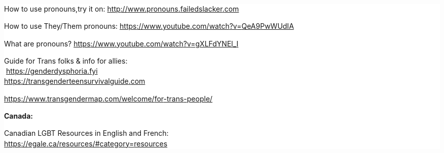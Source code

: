 How to use pronouns,try it on: [http](http://www.pronouns.failedslacker.com)[://](http://www.pronouns.failedslacker.com)[www](http://www.pronouns.failedslacker.com)[.](http://www.pronouns.failedslacker.com)[pronouns](http://www.pronouns.failedslacker.com)[.](http://www.pronouns.failedslacker.com)[failedslacker](http://www.pronouns.failedslacker.com)[.](http://www.pronouns.failedslacker.com)[com](http://www.pronouns.failedslacker.com)

How to use They/Them pronouns: [https](https://www.youtube.com/watch?v=QeA9PwWUdIA)[://](https://www.youtube.com/watch?v=QeA9PwWUdIA)[www](https://www.youtube.com/watch?v=QeA9PwWUdIA)[.](https://www.youtube.com/watch?v=QeA9PwWUdIA)[youtube](https://www.youtube.com/watch?v=QeA9PwWUdIA)[.](https://www.youtube.com/watch?v=QeA9PwWUdIA)[com](https://www.youtube.com/watch?v=QeA9PwWUdIA)[/](https://www.youtube.com/watch?v=QeA9PwWUdIA)[watch](https://www.youtube.com/watch?v=QeA9PwWUdIA)[?](https://www.youtube.com/watch?v=QeA9PwWUdIA)[v](https://www.youtube.com/watch?v=QeA9PwWUdIA)[=](https://www.youtube.com/watch?v=QeA9PwWUdIA)[QeA](https://www.youtube.com/watch?v=QeA9PwWUdIA)[9](https://www.youtube.com/watch?v=QeA9PwWUdIA)[PwWUdIA](https://www.youtube.com/watch?v=QeA9PwWUdIA)

What are pronouns? [https](https://www.youtube.com/watch?v=gXLFdYNEl_I)[://](https://www.youtube.com/watch?v=gXLFdYNEl_I)[www](https://www.youtube.com/watch?v=gXLFdYNEl_I)[.](https://www.youtube.com/watch?v=gXLFdYNEl_I)[youtube](https://www.youtube.com/watch?v=gXLFdYNEl_I)[.](https://www.youtube.com/watch?v=gXLFdYNEl_I)[com](https://www.youtube.com/watch?v=gXLFdYNEl_I)[/](https://www.youtube.com/watch?v=gXLFdYNEl_I)[watch](https://www.youtube.com/watch?v=gXLFdYNEl_I)[?](https://www.youtube.com/watch?v=gXLFdYNEl_I)[v](https://www.youtube.com/watch?v=gXLFdYNEl_I)[=](https://www.youtube.com/watch?v=gXLFdYNEl_I)[gXLFdYNEl](https://www.youtube.com/watch?v=gXLFdYNEl_I)[_](https://www.youtube.com/watch?v=gXLFdYNEl_I)[I](https://www.youtube.com/watch?v=gXLFdYNEl_I)  
  
Guide for Trans folks & info for allies:  
 [https](https://genderdysphoria.fyi)[://](https://genderdysphoria.fyi)[genderdysphoria](https://genderdysphoria.fyi)[.](https://genderdysphoria.fyi)[fyi](https://genderdysphoria.fyi)  
[https](https://transgenderteensurvivalguide.com)[://](https://transgenderteensurvivalguide.com)[transgenderteensurvivalguide](https://transgenderteensurvivalguide.com)[.](https://transgenderteensurvivalguide.com)[com](https://transgenderteensurvivalguide.com)

[https](https://www.transgendermap.com/welcome/for-trans-people/)[://](https://www.transgendermap.com/welcome/for-trans-people/)[www](https://www.transgendermap.com/welcome/for-trans-people/)[.](https://www.transgendermap.com/welcome/for-trans-people/)[transgendermap](https://www.transgendermap.com/welcome/for-trans-people/)[.](https://www.transgendermap.com/welcome/for-trans-people/)[com](https://www.transgendermap.com/welcome/for-trans-people/)[/](https://www.transgendermap.com/welcome/for-trans-people/)[welcome](https://www.transgendermap.com/welcome/for-trans-people/)[/](https://www.transgendermap.com/welcome/for-trans-people/)[for](https://www.transgendermap.com/welcome/for-trans-people/)[-](https://www.transgendermap.com/welcome/for-trans-people/)[trans](https://www.transgendermap.com/welcome/for-trans-people/)[-](https://www.transgendermap.com/welcome/for-trans-people/)[people](https://www.transgendermap.com/welcome/for-trans-people/)[/](https://www.transgendermap.com/welcome/for-trans-people/)  

**Canada:**

  
Canadian LGBT Resources in English and French:  
[https](https://egale.ca/resources/#category=resources)[://](https://egale.ca/resources/#category=resources)[egale](https://egale.ca/resources/#category=resources)[.](https://egale.ca/resources/#category=resources)[ca](https://egale.ca/resources/#category=resources)[/](https://egale.ca/resources/#category=resources)[resources](https://egale.ca/resources/#category=resources)[/#](https://egale.ca/resources/#category=resources)[category](https://egale.ca/resources/#category=resources)[=](https://egale.ca/resources/#category=resources)[resources](https://egale.ca/resources/#category=resources)

  